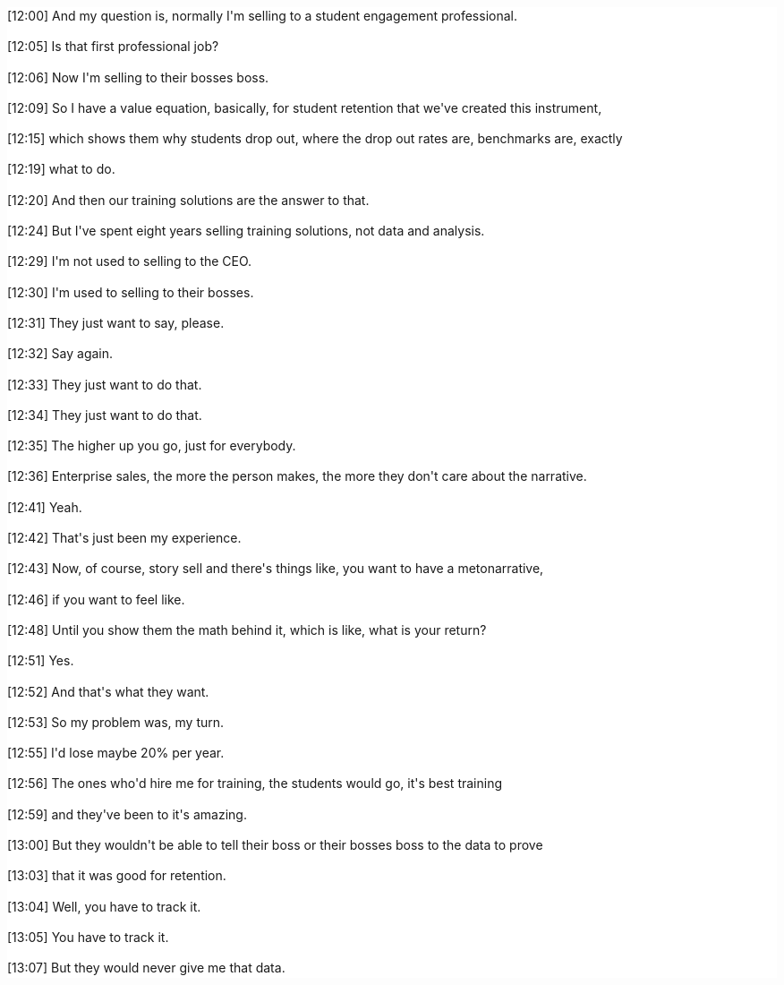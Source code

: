 [12:00] And my question is, normally I'm selling to a student engagement professional.

[12:05] Is that first professional job?

[12:06] Now I'm selling to their bosses boss.

[12:09] So I have a value equation, basically, for student retention that we've created this instrument,

[12:15] which shows them why students drop out, where the drop out rates are, benchmarks are, exactly

[12:19] what to do.

[12:20] And then our training solutions are the answer to that.

[12:24] But I've spent eight years selling training solutions, not data and analysis.

[12:29] I'm not used to selling to the CEO.

[12:30] I'm used to selling to their bosses.

[12:31] They just want to say, please.

[12:32] Say again.

[12:33] They just want to do that.

[12:34] They just want to do that.

[12:35] The higher up you go, just for everybody.

[12:36] Enterprise sales, the more the person makes, the more they don't care about the narrative.

[12:41] Yeah.

[12:42] That's just been my experience.

[12:43] Now, of course, story sell and there's things like, you want to have a metonarrative,

[12:46] if you want to feel like.

[12:48] Until you show them the math behind it, which is like, what is your return?

[12:51] Yes.

[12:52] And that's what they want.

[12:53] So my problem was, my turn.

[12:55] I'd lose maybe 20% per year.

[12:56] The ones who'd hire me for training, the students would go, it's best training

[12:59] and they've been to it's amazing.

[13:00] But they wouldn't be able to tell their boss or their bosses boss to the data to prove

[13:03] that it was good for retention.

[13:04] Well, you have to track it.

[13:05] You have to track it.

[13:07] But they would never give me that data.
